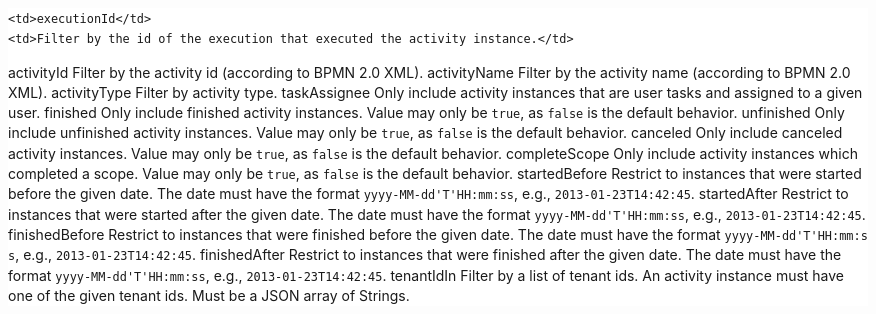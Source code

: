     <td>executionId</td>
    <td>Filter by the id of the execution that executed the activity instance.</td>
  </tr>
  <tr>
    <td>activityId</td>
    <td>Filter by the activity id (according to BPMN 2.0 XML).</td>
  </tr>
  <tr>
    <td>activityName</td>
    <td>Filter by the activity name (according to BPMN 2.0 XML).</td>
  </tr>
  <tr>
    <td>activityType</td>
    <td>Filter by activity type.</td>
  </tr>
  <tr>
    <td>taskAssignee</td>
    <td>Only include activity instances that are user tasks and assigned to a given user.</td>
  </tr>
  <tr>
    <td>finished</td>
    <td>Only include finished activity instances. Value may only be <code>true</code>, as <code>false</code> is the default behavior.</td>
  </tr>
  <tr>
    <td>unfinished</td>
    <td>Only include unfinished activity instances. Value may only be <code>true</code>, as <code>false</code> is the default behavior.</td>
  </tr>
  <tr>
    <td>canceled</td>
    <td>Only include canceled activity instances. Value may only be <code>true</code>, as <code>false</code> is the default behavior.</td>
  </tr>
  <tr>
    <td>completeScope</td>
    <td>Only include activity instances which completed a scope. Value may only be <code>true</code>, as <code>false</code> is the default behavior.</td>
  </tr>
  <tr>
    <td>startedBefore</td>
    <td>Restrict to instances that were started before the given date. The date must have the format <code>yyyy-MM-dd'T'HH:mm:ss</code>, e.g., <code>2013-01-23T14:42:45</code>.</td>
  </tr>
  <tr>
    <td>startedAfter</td>
    <td>Restrict to instances that were started after the given date. The date must have the format <code>yyyy-MM-dd'T'HH:mm:ss</code>, e.g., <code>2013-01-23T14:42:45</code>.</td>
  </tr>
  <tr>
    <td>finishedBefore</td>
    <td>Restrict to instances that were finished before the given date. The date must have the format <code>yyyy-MM-dd'T'HH:mm:ss</code>, e.g., <code>2013-01-23T14:42:45</code>.</td>
  </tr>
  <tr>
    <td>finishedAfter</td>
    <td>Restrict to instances that were finished after the given date. The date must have the format <code>yyyy-MM-dd'T'HH:mm:ss</code>, e.g., <code>2013-01-23T14:42:45</code>.</td>
  </tr>
  <tr>
    <td>tenantIdIn</td>
    <td>Filter by a list of tenant ids. An activity instance must have one of the given tenant ids. Must be a JSON array of Strings.</td>
  </tr>